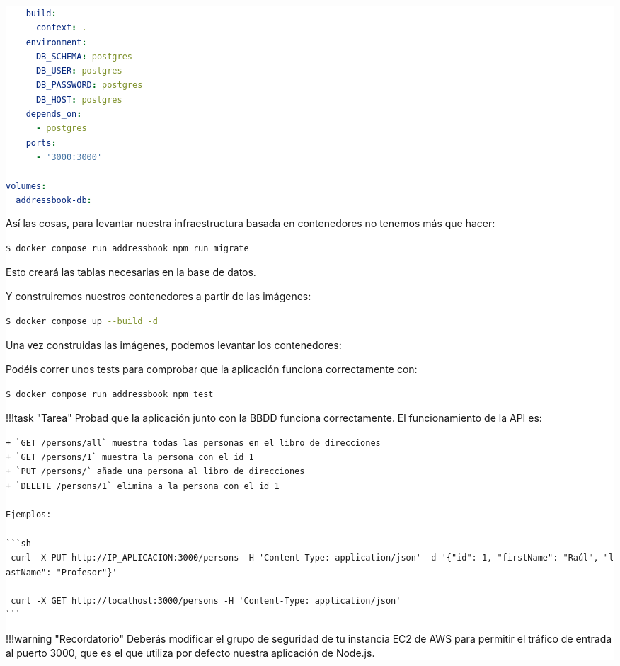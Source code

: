 ```yaml title="docker-compose.yml"
    build:
      context: .
    environment:
      DB_SCHEMA: postgres
      DB_USER: postgres
      DB_PASSWORD: postgres
      DB_HOST: postgres
    depends_on:
      - postgres
    ports:
      - '3000:3000'
        
volumes:
  addressbook-db:
```

Así las cosas, para levantar nuestra infraestructura basada en contenedores no tenemos más que hacer:

```sh
$ docker compose run addressbook npm run migrate
```

Esto creará las tablas necesarias en la base de datos.

Y construiremos nuestros contenedores a partir de las imágenes:

```sh
$ docker compose up --build -d
```

Una vez construidas las imágenes, podemos levantar los contenedores:

Podéis correr unos tests para comprobar que la aplicación funciona correctamente con:

```sh
$ docker compose run addressbook npm test
```

!!!task "Tarea"
     Probad que la aplicación junto con la BBDD funciona correctamente. El funcionamiento de la API es:

    + `GET /persons/all` muestra todas las personas en el libro de direcciones
    + `GET /persons/1` muestra la persona con el id 1
    + `PUT /persons/` añade una persona al libro de direcciones
    + `DELETE /persons/1` elimina a la persona con el id 1
    
    Ejemplos:

    ```sh
     curl -X PUT http://IP_APLICACION:3000/persons -H 'Content-Type: application/json' -d '{"id": 1, "firstName": "Raúl", "lastName": "Profesor"}'

     curl -X GET http://localhost:3000/persons -H 'Content-Type: application/json'
    ```

!!!warning "Recordatorio"
    Deberás modificar el grupo de seguridad de tu instancia EC2 de AWS para permitir el tráfico de entrada al puerto 3000, que es el que utiliza por defecto nuestra aplicación de Node.js.
